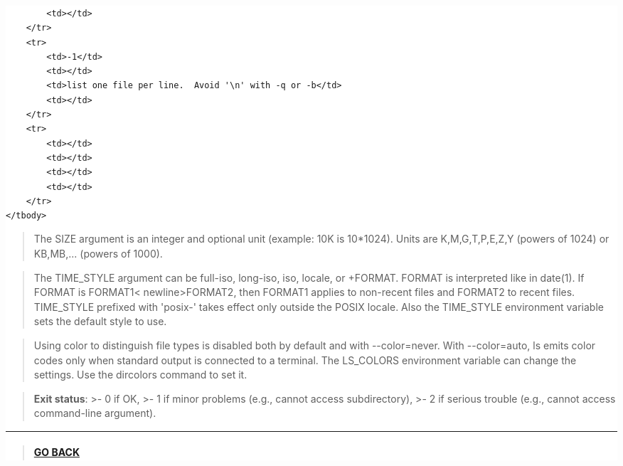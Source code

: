             <td></td>
        </tr>
        <tr>
            <td>-1</td>
            <td></td>
            <td>list one file per line.  Avoid '\n' with -q or -b</td>
            <td></td>
        </tr>
        <tr>
            <td></td>
            <td></td>
            <td></td>
            <td></td>
        </tr>
    </tbody>
</table>


> The SIZE argument is an integer and optional unit (example: 10K is 10*1024).
Units are K,M,G,T,P,E,Z,Y (powers of 1024) or KB,MB,... (powers of 1000).

> The TIME_STYLE argument can be full-iso, long-iso, iso, locale, or +FORMAT.
FORMAT is interpreted like in date(1).  If FORMAT is FORMAT1< newline>FORMAT2,
then FORMAT1 applies to non-recent files and FORMAT2 to recent files.
TIME_STYLE prefixed with 'posix-' takes effect only outside the POSIX locale.
Also the TIME_STYLE environment variable sets the default style to use.

> Using color to distinguish file types is disabled both by default and
with --color=never.  With --color=auto, ls emits color codes only when
standard output is connected to a terminal.  The LS_COLORS environment
variable can change the settings.  Use the dircolors command to set it.

> **Exit status**:
    >- 0  if OK,
    >- 1  if minor problems (e.g., cannot access subdirectory),
    >- 2  if serious trouble (e.g., cannot access command-line argument).


---

> #### [GO BACK](../../annotations.md)